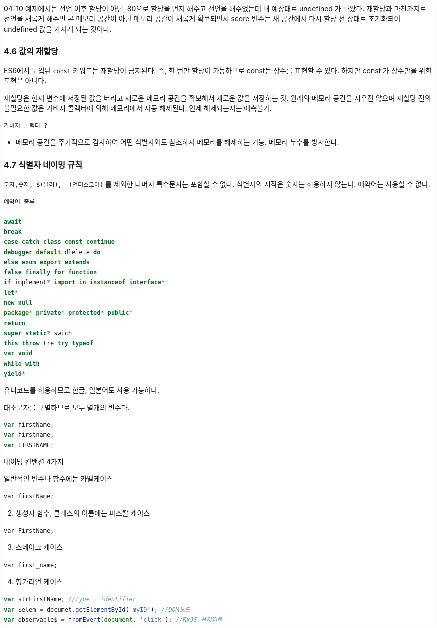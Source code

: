 04-10 예제에서는 선언 이후 할당이 아닌, 80으로 할당을 먼저 해주고 선언을 해주었는데 내 예상대로 undefined 가 나왔다. 재할당과 마찬가지로 선언을 새롭게 해주면 본 메모리 공간이 아닌 메모리 공간이 새롭게 확보되면서 score 변수는 새 공간에서 다시 할당 전 상태로 초기화되어 undefined 값을 가지게 되는 것이다. 

### 4.6 값의 재할당

ES6에서 도입된 `const` 키워드는 재할당이 금지된다. 즉, 한 번만 할당이 가능하므로 const는 상수를 표현할 수 있다. 하지만 const 가 상수만을 위한 표현은 아니다.  

재할당은 현재 변수에 저장된 값을 버리고 새로운 메모리 공간을 확보해서 새로운 값을 저장하는 것. 원래의 메모리 공간을 지우진 않으며 재할당 전의 불필요한 값은 가비지 콜렉터에 의해 메모리에서 자동 해제된다. 언제 해제되는지는 예측불가.

`가비지 콜렉터 ? `

- 메모리 공간을 주기적으로 검사하여 어떤 식별자와도 참조하지 메모리를 해제하는 기능. 메모리 누수를 방지한다. 

### 4.7 식별자 네이밍 규칙

`문자,숫자, $(달러), _(언더스코어)` 를 제외한 나머지 특수문자는 포함할 수 없다. 
식별자의 시작은 숫자는 허용하지 않는다.
예약어는 사용할 수 없다.

```js
예약어 종류

await
break 
case catch class const continue 
debugger default dlelete do 
else enum export extends 
false finally for function 
if implement* import in instanceof interface* 
let* 
new null 
package* private* protected* public* 
return 
super static* swich 
this throw tre try typeof 
var void 
while with 
yield* 
```

유니코드를 허용하므로 한글, 일본어도 사용 가능하다.

대소문자를 구별하므로 모두 별개의 변수다.
```js
var firstName; 
var firstname;
var FIRSTNAME;
```

네이밍 컨밴션 4가지 

일반적인 변수나 함수에는 카멜케이스 

`var firstName;`

2. 생성자 함수, 클래스의 이름에는 파스칼 케이스 

`var FirstName;`

3. 스네이크 케이스

`var first_name;`

4. 헝가리언 케이스
```js
var strFirstName; //type + identifier
var $elem = documet.getElementById('myID'); //DOM노드
var observable$ = fromEvent(document, 'click'); //RxJS 옵저버블 
```

